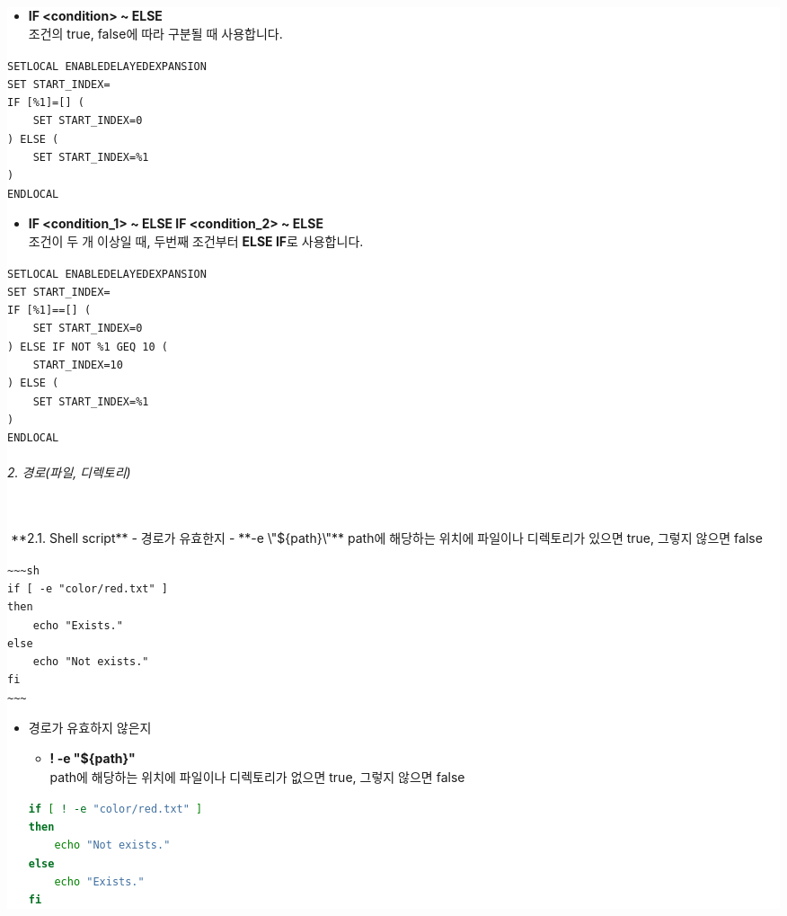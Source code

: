 - **IF \<condition\> ~ ELSE**   
조건의 true, false에 따라 구분될 때 사용합니다.  
~~~batch  
SETLOCAL ENABLEDELAYEDEXPANSION
SET START_INDEX=
IF [%1]=[] (
    SET START_INDEX=0
) ELSE (
    SET START_INDEX=%1
)
ENDLOCAL
~~~   

- **IF \<condition_1\> ~ ELSE IF \<condition_2\> ~ ELSE**    
조건이 두 개 이상일 때, 두번째 조건부터 **ELSE IF**로 사용합니다.    
~~~batch 
SETLOCAL ENABLEDELAYEDEXPANSION
SET START_INDEX=
IF [%1]==[] (
    SET START_INDEX=0
) ELSE IF NOT %1 GEQ 10 (
    START_INDEX=10
) ELSE (
    SET START_INDEX=%1
)
ENDLOCAL
~~~  

###### 2. 경로(파일, 디렉토리)  
<br>
&nbsp;**2.1. Shell script**   
- 경로가 유효한지  
    - **-e \"${path}\"**  
    path에 해당하는 위치에 파일이나 디렉토리가 있으면 true, 그렇지 않으면 false  
    
    ~~~sh
    if [ -e "color/red.txt" ]
    then
        echo "Exists."
    else
        echo "Not exists."
    fi
    ~~~

- 경로가 유효하지 않은지  
    - **! -e \"${path}\"**  
    path에 해당하는 위치에 파일이나 디렉토리가 없으면 true, 그렇지 않으면 false  
    
    ~~~sh
    if [ ! -e "color/red.txt" ]
    then
        echo "Not exists."
    else
        echo "Exists."
    fi
    ~~~
